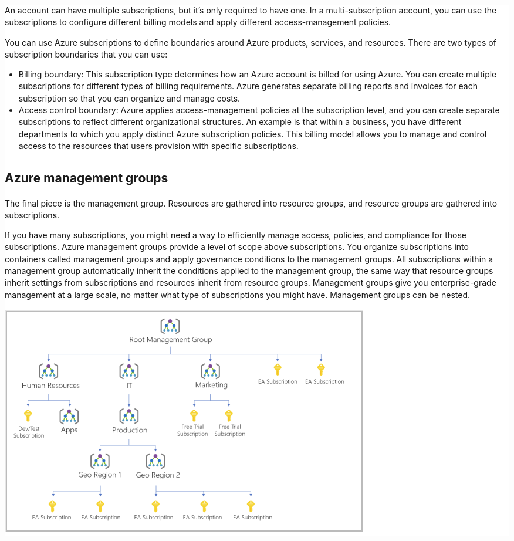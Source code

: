 An account can have multiple subscriptions, but it’s only required to have one. In a multi-subscription account, you can use the subscriptions to configure different billing models and apply different access-management policies. 

You can use Azure subscriptions to define boundaries around Azure products, services, and resources. There are two types of subscription boundaries that you can use:

- Billing boundary: This subscription type determines how an Azure account is billed for using Azure. You can create multiple subscriptions for different types of billing requirements. Azure generates separate billing reports and invoices for each subscription so that you can organize and manage costs.
- Access control boundary: Azure applies access-management policies at the subscription level, and you can create separate subscriptions to reflect different organizational structures. An example is that within a business, you have different departments to which you apply distinct Azure subscription policies. This billing model allows you to manage and control access to the resources that users provision with specific subscriptions.

## Azure management groups

The final piece is the management group. Resources are gathered into resource groups, and resource groups are gathered into subscriptions.

If you have many subscriptions, you might need a way to efficiently manage access, policies, and compliance for those subscriptions. Azure management groups provide a level of scope above subscriptions. You organize subscriptions into containers called management groups and apply governance conditions to the management groups. All subscriptions within a management group automatically inherit the conditions applied to the management group, the same way that resource groups inherit settings from subscriptions and resources inherit from resource groups. Management groups give you enterprise-grade management at a large scale, no matter what type of subscriptions you might have. Management groups can be nested.

![](managementgroups.png)
